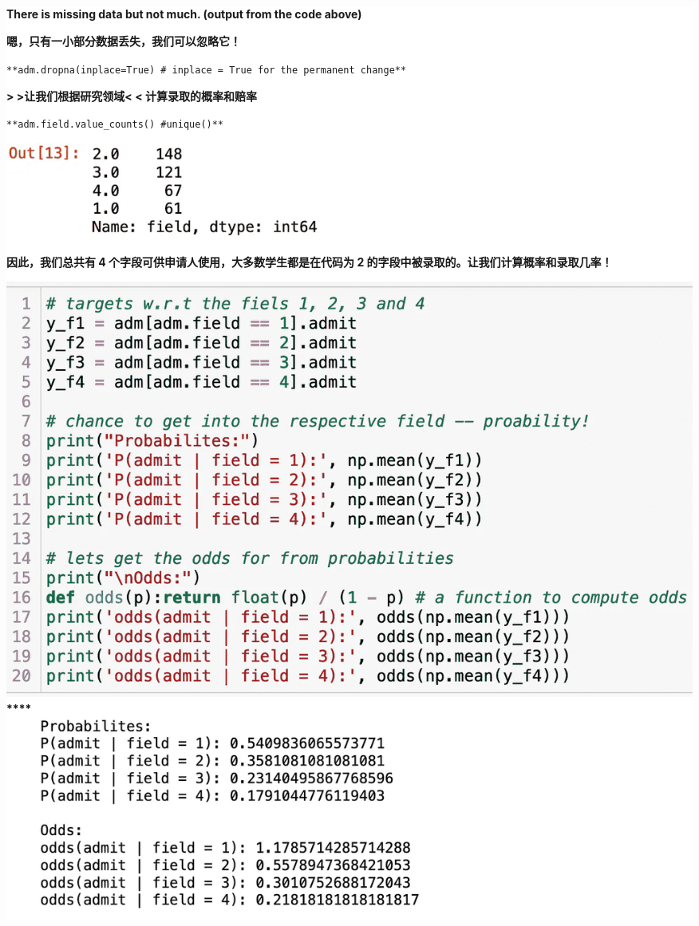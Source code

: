 **There is missing data but not much. (output from the code above)**

**嗯，只有一小部分数据丢失，我们可以忽略它！**

```
**adm.dropna(inplace=True) # inplace = True for the permanent change**
```

****> >让我们根据研究领域< <** 计算录取的概率和赔率**

```
**adm.field.value_counts() #unique()**
```

**![](img/da056ff3488847d80ae73cfb8065ba5c.png)**

**因此，我们总共有 4 个字段可供申请人使用，大多数学生都是在代码为 2 的字段中被录取的。让我们计算概率和录取几率！**

**![](img/188936d95aa0b0d735bdc3cf8e079437.png)****![](img/6bd9aa0dfab2edb07039c5a79485e5fa.png)**
